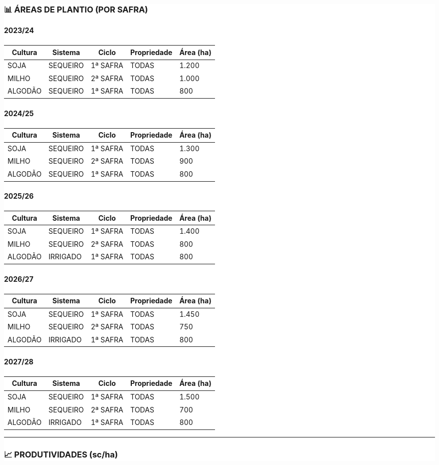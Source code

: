
### 📊 ÁREAS DE PLANTIO (POR SAFRA)

#### **2023/24**
| Cultura | Sistema | Ciclo | Propriedade | Área (ha) |
|---------|---------|-------|-------------|-----------|
| SOJA | SEQUEIRO | 1ª SAFRA | TODAS | 1.200 |
| MILHO | SEQUEIRO | 2ª SAFRA | TODAS | 1.000 |
| ALGODÃO | SEQUEIRO | 1ª SAFRA | TODAS | 800 |

#### **2024/25**
| Cultura | Sistema | Ciclo | Propriedade | Área (ha) |
|---------|---------|-------|-------------|-----------|
| SOJA | SEQUEIRO | 1ª SAFRA | TODAS | 1.300 |
| MILHO | SEQUEIRO | 2ª SAFRA | TODAS | 900 |
| ALGODÃO | SEQUEIRO | 1ª SAFRA | TODAS | 800 |

#### **2025/26**
| Cultura | Sistema | Ciclo | Propriedade | Área (ha) |
|---------|---------|-------|-------------|-----------|
| SOJA | SEQUEIRO | 1ª SAFRA | TODAS | 1.400 |
| MILHO | SEQUEIRO | 2ª SAFRA | TODAS | 800 |
| ALGODÃO | IRRIGADO | 1ª SAFRA | TODAS | 800 |

#### **2026/27**
| Cultura | Sistema | Ciclo | Propriedade | Área (ha) |
|---------|---------|-------|-------------|-----------|
| SOJA | SEQUEIRO | 1ª SAFRA | TODAS | 1.450 |
| MILHO | SEQUEIRO | 2ª SAFRA | TODAS | 750 |
| ALGODÃO | IRRIGADO | 1ª SAFRA | TODAS | 800 |

#### **2027/28**
| Cultura | Sistema | Ciclo | Propriedade | Área (ha) |
|---------|---------|-------|-------------|-----------|
| SOJA | SEQUEIRO | 1ª SAFRA | TODAS | 1.500 |
| MILHO | SEQUEIRO | 2ª SAFRA | TODAS | 700 |
| ALGODÃO | IRRIGADO | 1ª SAFRA | TODAS | 800 |

---

### 📈 PRODUTIVIDADES (sc/ha)
